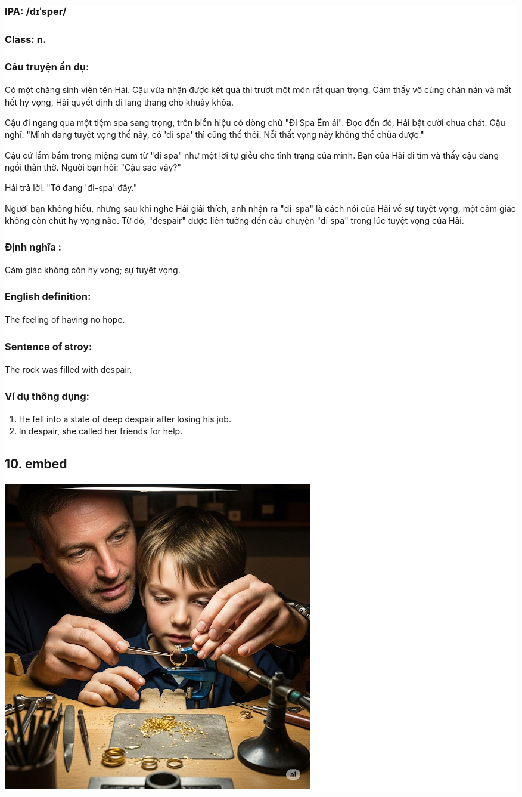 ### IPA: /dɪˈsper/
### Class: n.
### Câu truyện ẩn dụ:
Có một chàng sinh viên tên Hải. Cậu vừa nhận được kết quả thi trượt một môn rất quan trọng. Cảm thấy vô cùng chán nản và mất hết hy vọng, Hải quyết định đi lang thang cho khuây khỏa.

Cậu đi ngang qua một tiệm spa sang trọng, trên biển hiệu có dòng chữ "Đi Spa Êm ái". Đọc đến đó, Hải bật cười chua chát. Cậu nghĩ: "Mình đang tuyệt vọng thế này, có 'đi spa' thì cũng thế thôi. Nỗi thất vọng này không thể chữa được."

Cậu cứ lẩm bẩm trong miệng cụm từ "đi spa" như một lời tự giễu cho tình trạng của mình. Bạn của Hải đi tìm và thấy cậu đang ngồi thẫn thờ. Người bạn hỏi: "Cậu sao vậy?"

Hải trả lời: "Tớ đang 'đi-spa' đây."

Người bạn không hiểu, nhưng sau khi nghe Hải giải thích, anh nhận ra "đi-spa" là cách nói của Hải về sự tuyệt vọng, một cảm giác không còn chút hy vọng nào. Từ đó, "despair" được liên tưởng đến câu chuyện "đi spa" trong lúc tuyệt vọng của Hải.

### Định nghĩa :
Cảm giác không còn hy vọng; sự tuyệt vọng.

### English definition:
The feeling of having no hope.

### Sentence of stroy:
The rock was filled with despair.

### Ví dụ thông dụng:
1. He fell into a state of deep despair after losing his job.
2. In despair, she called her friends for help.

## 10. embed
![embed](eew-5-23/10.png)
